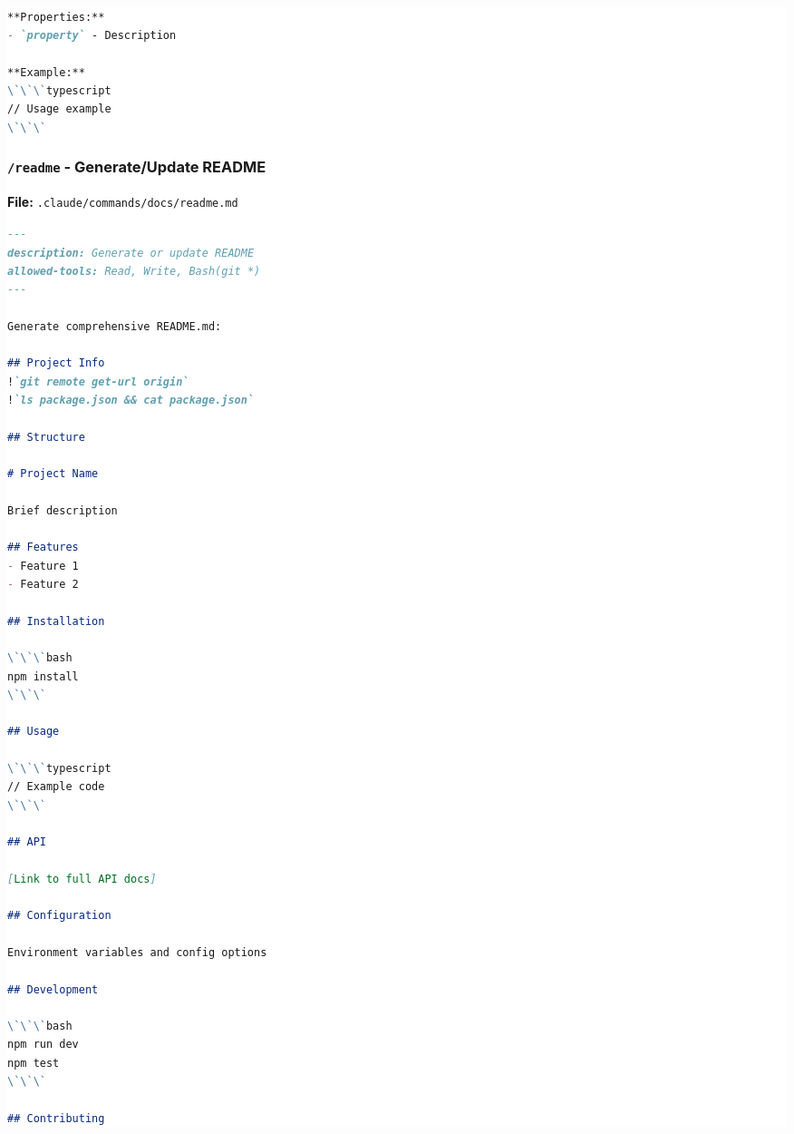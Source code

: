 ```markdown
**Properties:**
- `property` - Description

**Example:**
\`\`\`typescript
// Usage example
\`\`\`
```

### `/readme` - Generate/Update README

**File:** `.claude/commands/docs/readme.md`

```markdown
---
description: Generate or update README
allowed-tools: Read, Write, Bash(git *)
---

Generate comprehensive README.md:

## Project Info
!`git remote get-url origin`
!`ls package.json && cat package.json`

## Structure

# Project Name

Brief description

## Features
- Feature 1
- Feature 2

## Installation

\`\`\`bash
npm install
\`\`\`

## Usage

\`\`\`typescript
// Example code
\`\`\`

## API

[Link to full API docs]

## Configuration

Environment variables and config options

## Development

\`\`\`bash
npm run dev
npm test
\`\`\`

## Contributing

```